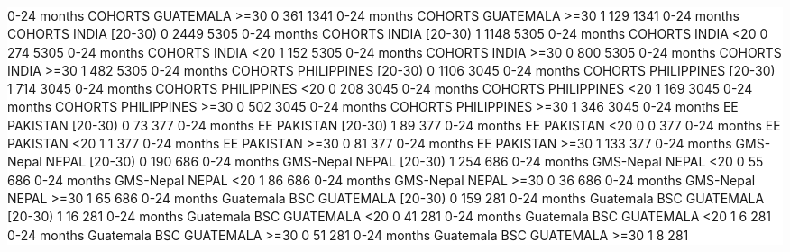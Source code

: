 0-24 months   COHORTS          GUATEMALA                      >=30                 0      361    1341
0-24 months   COHORTS          GUATEMALA                      >=30                 1      129    1341
0-24 months   COHORTS          INDIA                          [20-30)              0     2449    5305
0-24 months   COHORTS          INDIA                          [20-30)              1     1148    5305
0-24 months   COHORTS          INDIA                          <20                  0      274    5305
0-24 months   COHORTS          INDIA                          <20                  1      152    5305
0-24 months   COHORTS          INDIA                          >=30                 0      800    5305
0-24 months   COHORTS          INDIA                          >=30                 1      482    5305
0-24 months   COHORTS          PHILIPPINES                    [20-30)              0     1106    3045
0-24 months   COHORTS          PHILIPPINES                    [20-30)              1      714    3045
0-24 months   COHORTS          PHILIPPINES                    <20                  0      208    3045
0-24 months   COHORTS          PHILIPPINES                    <20                  1      169    3045
0-24 months   COHORTS          PHILIPPINES                    >=30                 0      502    3045
0-24 months   COHORTS          PHILIPPINES                    >=30                 1      346    3045
0-24 months   EE               PAKISTAN                       [20-30)              0       73     377
0-24 months   EE               PAKISTAN                       [20-30)              1       89     377
0-24 months   EE               PAKISTAN                       <20                  0        0     377
0-24 months   EE               PAKISTAN                       <20                  1        1     377
0-24 months   EE               PAKISTAN                       >=30                 0       81     377
0-24 months   EE               PAKISTAN                       >=30                 1      133     377
0-24 months   GMS-Nepal        NEPAL                          [20-30)              0      190     686
0-24 months   GMS-Nepal        NEPAL                          [20-30)              1      254     686
0-24 months   GMS-Nepal        NEPAL                          <20                  0       55     686
0-24 months   GMS-Nepal        NEPAL                          <20                  1       86     686
0-24 months   GMS-Nepal        NEPAL                          >=30                 0       36     686
0-24 months   GMS-Nepal        NEPAL                          >=30                 1       65     686
0-24 months   Guatemala BSC    GUATEMALA                      [20-30)              0      159     281
0-24 months   Guatemala BSC    GUATEMALA                      [20-30)              1       16     281
0-24 months   Guatemala BSC    GUATEMALA                      <20                  0       41     281
0-24 months   Guatemala BSC    GUATEMALA                      <20                  1        6     281
0-24 months   Guatemala BSC    GUATEMALA                      >=30                 0       51     281
0-24 months   Guatemala BSC    GUATEMALA                      >=30                 1        8     281